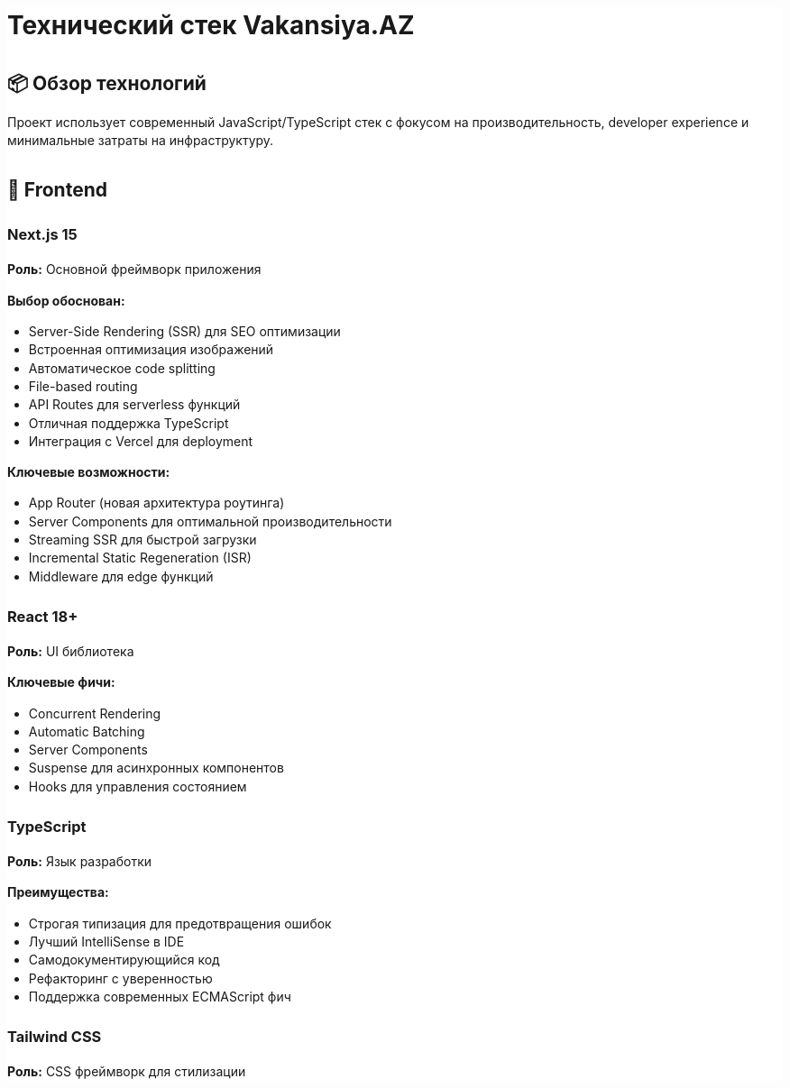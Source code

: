 # Технический стек Vakansiya.AZ

## 📦 Обзор технологий

Проект использует современный JavaScript/TypeScript стек с фокусом на производительность, developer experience и минимальные затраты на инфраструктуру.

## 🎨 Frontend

### Next.js 15
**Роль:** Основной фреймворк приложения

**Выбор обоснован:**
- Server-Side Rendering (SSR) для SEO оптимизации
- Встроенная оптимизация изображений
- Автоматическое code splitting
- File-based routing
- API Routes для serverless функций
- Отличная поддержка TypeScript
- Интеграция с Vercel для deployment

**Ключевые возможности:**
- App Router (новая архитектура роутинга)
- Server Components для оптимальной производительности
- Streaming SSR для быстрой загрузки
- Incremental Static Regeneration (ISR)
- Middleware для edge функций

### React 18+
**Роль:** UI библиотека

**Ключевые фичи:**
- Concurrent Rendering
- Automatic Batching
- Server Components
- Suspense для асинхронных компонентов
- Hooks для управления состоянием

### TypeScript
**Роль:** Язык разработки

**Преимущества:**
- Строгая типизация для предотвращения ошибок
- Лучший IntelliSense в IDE
- Самодокументирующийся код
- Рефакторинг с уверенностью
- Поддержка современных ECMAScript фич

### Tailwind CSS
**Роль:** CSS фреймворк для стилизации
